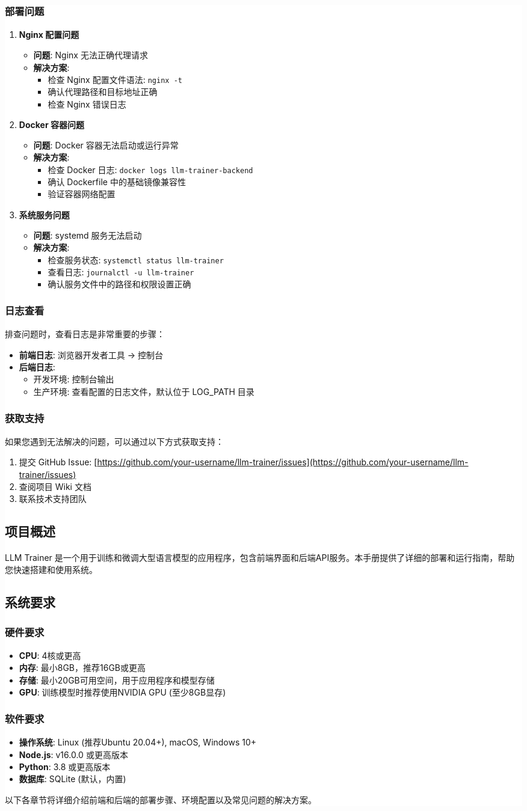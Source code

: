 ### 部署问题

1. **Nginx 配置问题**
   - **问题**: Nginx 无法正确代理请求
   - **解决方案**:
     - 检查 Nginx 配置文件语法: `nginx -t`
     - 确认代理路径和目标地址正确
     - 检查 Nginx 错误日志

2. **Docker 容器问题**
   - **问题**: Docker 容器无法启动或运行异常
   - **解决方案**:
     - 检查 Docker 日志: `docker logs llm-trainer-backend`
     - 确认 Dockerfile 中的基础镜像兼容性
     - 验证容器网络配置

3. **系统服务问题**
   - **问题**: systemd 服务无法启动
   - **解决方案**:
     - 检查服务状态: `systemctl status llm-trainer`
     - 查看日志: `journalctl -u llm-trainer`
     - 确认服务文件中的路径和权限设置正确

### 日志查看

排查问题时，查看日志是非常重要的步骤：

- **前端日志**: 浏览器开发者工具 -> 控制台
- **后端日志**: 
  - 开发环境: 控制台输出
  - 生产环境: 查看配置的日志文件，默认位于 LOG_PATH 目录

### 获取支持

如果您遇到无法解决的问题，可以通过以下方式获取支持：

1. 提交 GitHub Issue: [https://github.com/your-username/llm-trainer/issues](https://github.com/your-username/llm-trainer/issues)
2. 查阅项目 Wiki 文档
3. 联系技术支持团队

## 项目概述

LLM Trainer 是一个用于训练和微调大型语言模型的应用程序，包含前端界面和后端API服务。本手册提供了详细的部署和运行指南，帮助您快速搭建和使用系统。

## 系统要求

### 硬件要求

- **CPU**: 4核或更高
- **内存**: 最小8GB，推荐16GB或更高
- **存储**: 最小20GB可用空间，用于应用程序和模型存储
- **GPU**: 训练模型时推荐使用NVIDIA GPU (至少8GB显存)

### 软件要求

- **操作系统**: Linux (推荐Ubuntu 20.04+), macOS, Windows 10+
- **Node.js**: v16.0.0 或更高版本
- **Python**: 3.8 或更高版本
- **数据库**: SQLite (默认，内置)

以下各章节将详细介绍前端和后端的部署步骤、环境配置以及常见问题的解决方案。
